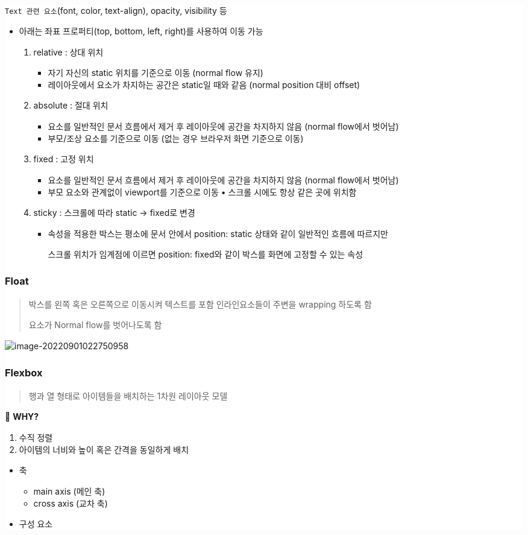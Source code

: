   ```Text 관련 요소```(font, color, text-align), opacity, visibility 등

- 아래는 좌표 프로퍼티(top, bottom, left, right)를 사용하여 이동 가능

  1. relative : 상대 위치

     - 자기 자신의 static 위치를 기준으로 이동  (normal flow 유지)
     - 레이아웃에서 요소가 차지하는 공간은 static일 때와 같음 (normal position 대비 offset)

     

  2. absolute : 절대 위치

     - 요소를 일반적인 문서 흐름에서 제거 후 레이아웃에 공간을 차지하지 않음  (normal flow에서 벗어남)
     - 부모/조상 요소를 기준으로 이동 (없는 경우 브라우저 화면 기준으로 이동)

     

  3. fixed : 고정 위치 

     - 요소를 일반적인 문서 흐름에서 제거 후 레이아웃에 공간을 차지하지 않음 (normal flow에서 벗어남)
     - 부모 요소와 관계없이 viewport를 기준으로 이동 • 스크롤 시에도 항상 같은 곳에 위치함

     

  4. sticky : 스크롤에 따라 static -> fixed로 변경

     - 속성을 적용한 박스는 평소에 문서 안에서 position: static 상태와 같이 일반적인 흐름에 따르지만 

       스크롤 위치가 임계점에 이르면 position: fixed와 같이 박스를 화면에 고정할 수 있는 속성

     

### Float

> 박스를 왼쪽 혹은 오른쪽으로 이동시켜 텍스트를 포함 인라인요소들이 주변을 wrapping 하도록 함
>
> 요소가 Normal flow를 벗어나도록 함



![image-20220901022750958](01.css.assets/image-20220901022750958.png)



### Flexbox

> 행과 열 형태로 아이템들을 배치하는 1차원 레이아웃 모델



📢 __WHY?__

1. 수직 정렬
2. 아이템의 너비와 높이 혹은 간격을 동일하게 배치



- 축 
  - main axis (메인 축) 
  - cross axis (교차 축)

- 구성 요소

  ```